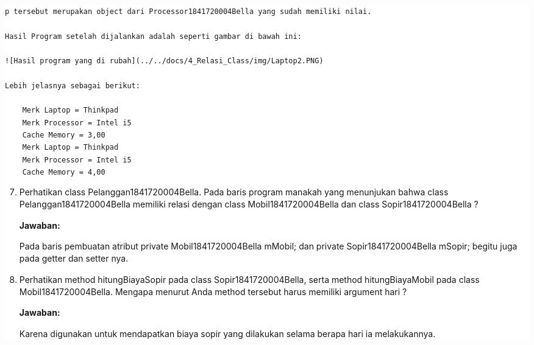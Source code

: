     p tersebut merupakan object dari Processor1841720004Bella yang sudah memiliki nilai.

    Hasil Program setelah dijalankan adalah seperti gambar di bawah ini:

    ![Hasil program yang di rubah](../../docs/4_Relasi_Class/img/Laptop2.PNG)

    Lebih jelasnya sebagai berikut:

        Merk Laptop = Thinkpad
        Merk Processor = Intel i5
        Cache Memory = 3,00
        Merk Laptop = Thinkpad
        Merk Processor = Intel i5
        Cache Memory = 4,00

7. Perhatikan class Pelanggan1841720004Bella. Pada baris program manakah yang menunjukan bahwa class Pelanggan1841720004Bella memiliki relasi dengan class Mobil1841720004Bella dan class Sopir1841720004Bella ?

    **Jawaban:**

    Pada baris pembuatan atribut private Mobil1841720004Bella mMobil; dan private Sopir1841720004Bella mSopir; begitu juga pada getter dan setter nya.

8. Perhatikan method hitungBiayaSopir pada class Sopir1841720004Bella, serta method hitungBiayaMobil pada class Mobil1841720004Bella. Mengapa menurut Anda method tersebut harus memiliki argument hari ?

    **Jawaban:**

    Karena digunakan untuk mendapatkan biaya sopir yang dilakukan selama berapa hari ia melakukannya.
